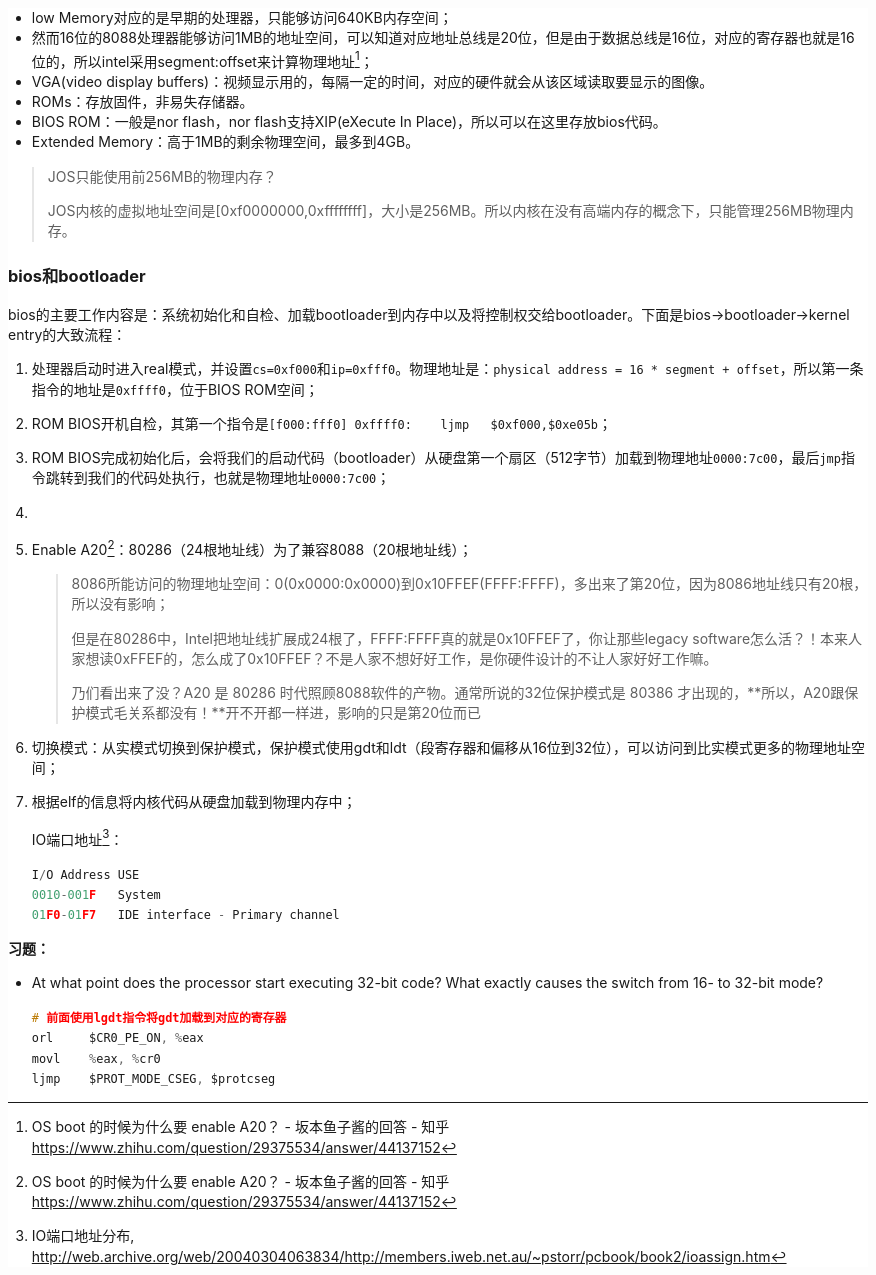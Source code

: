 * low Memory对应的是早期的处理器，只能够访问640KB内存空间；
* 然而16位的8088处理器能够访问1MB的地址空间，可以知道对应地址总线是20位，但是由于数据总线是16位，对应的寄存器也就是16位的，所以intel采用segment:offset来计算物理地址[^2]；
* VGA(video display buffers)：视频显示用的，每隔一定的时间，对应的硬件就会从该区域读取要显示的图像。
* ROMs：存放固件，非易失存储器。
* BIOS ROM：一般是nor flash，nor flash支持XIP(eXecute In Place)，所以可以在这里存放bios代码。
* Extended Memory：高于1MB的剩余物理空间，最多到4GB。

>  JOS只能使用前256MB的物理内存？
>
>  JOS内核的虚拟地址空间是[0xf0000000,0xffffffff]，大小是256MB。所以内核在没有高端内存的概念下，只能管理256MB物理内存。

### bios和bootloader

bios的主要工作内容是：系统初始化和自检、加载bootloader到内存中以及将控制权交给bootloader。下面是bios->bootloader->kernel entry的大致流程：

1. 处理器启动时进入real模式，并设置`cs=0xf000`和`ip=0xfff0`。物理地址是：`physical address = 16 * segment + offset`，所以第一条指令的地址是`0xffff0`，位于BIOS ROM空间；

2. ROM BIOS开机自检，其第一个指令是`[f000:fff0] 0xffff0:	ljmp   $0xf000,$0xe05b`；

3. ROM BIOS完成初始化后，会将我们的启动代码（bootloader）从硬盘第一个扇区（512字节）加载到物理地址`0000:7c00`，最后`jmp`指令跳转到我们的代码处执行，也就是物理地址`0000:7c00`；

4. 

5. Enable A20[^2]：80286（24根地址线）为了兼容8088（20根地址线）；

   >8086所能访问的物理地址空间：0(0x0000:0x0000)到0x10FFEF(FFFF:FFFF)，多出来了第20位，因为8086地址线只有20根，所以没有影响；
   >
   >但是在80286中，Intel把地址线扩展成24根了，FFFF:FFFF真的就是0x10FFEF了，你让那些legacy software怎么活？！本来人家想读0xFFEF的，怎么成了0x10FFEF？不是人家不想好好工作，是你硬件设计的不让人家好好工作嘛。
   >
   >乃们看出来了没？A20 是 80286 时代照顾8088软件的产物。通常所说的32位保护模式是 80386 才出现的，**所以，A20跟保护模式毛关系都没有！**开不开都一样进，影响的只是第20位而已

6. 切换模式：从实模式切换到保护模式，保护模式使用gdt和ldt（段寄存器和偏移从16位到32位），可以访问到比实模式更多的物理地址空间；

7. 根据elf的信息将内核代码从硬盘加载到物理内存中；

   IO端口地址[^1]：

    ```c
    I/O Address	USE
    0010-001F	System
    01F0-01F7	IDE interface - Primary channel
    ```

**习题：**

- At what point does the processor start executing 32-bit code? What exactly causes the switch from 16- to 32-bit mode?

  ```c
  # 前面使用lgdt指令将gdt加载到对应的寄存器
  orl     $CR0_PE_ON, %eax
  movl    %eax, %cr0
  ljmp    $PROT_MODE_CSEG, $protcseg
  ```


[^1]: IO端口地址分布, http://web.archive.org/web/20040304063834/http://members.iweb.net.au/~pstorr/pcbook/book2/ioassign.htm
[^2]: OS boot 的时候为什么要 enable A20？ - 坂本鱼子酱的回答 - 知乎 https://www.zhihu.com/question/29375534/answer/44137152